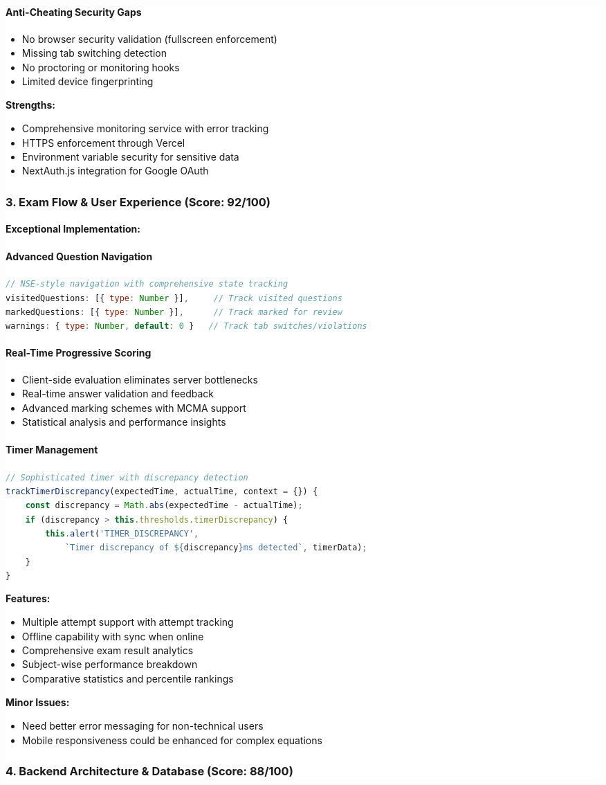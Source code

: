 #### Anti-Cheating Security Gaps
- No browser security validation (fullscreen enforcement)
- Missing tab switching detection
- No proctoring or monitoring hooks
- Limited device fingerprinting

**Strengths:**
- Comprehensive monitoring service with error tracking
- HTTPS enforcement through Vercel
- Environment variable security for sensitive data
- NextAuth.js integration for Google OAuth

### 3. Exam Flow & User Experience (Score: 92/100)

**Exceptional Implementation:**

#### Advanced Question Navigation
```javascript
// NSE-style navigation with comprehensive state tracking
visitedQuestions: [{ type: Number }],     // Track visited questions
markedQuestions: [{ type: Number }],      // Track marked for review
warnings: { type: Number, default: 0 }   // Track tab switches/violations
```

#### Real-Time Progressive Scoring
- Client-side evaluation eliminates server bottlenecks
- Real-time answer validation and feedback
- Advanced marking schemes with MCMA support
- Statistical analysis and performance insights

#### Timer Management
```javascript
// Sophisticated timer with discrepancy detection
trackTimerDiscrepancy(expectedTime, actualTime, context = {}) {
    const discrepancy = Math.abs(expectedTime - actualTime);
    if (discrepancy > this.thresholds.timerDiscrepancy) {
        this.alert('TIMER_DISCREPANCY', 
            `Timer discrepancy of ${discrepancy}ms detected`, timerData);
    }
}
```

**Features:**
- Multiple attempt support with attempt tracking
- Offline capability with sync when online
- Comprehensive exam result analytics
- Subject-wise performance breakdown
- Comparative statistics and percentile rankings

**Minor Issues:**
- Need better error messaging for non-technical users
- Mobile responsiveness could be enhanced for complex equations

### 4. Backend Architecture & Database (Score: 88/100)
